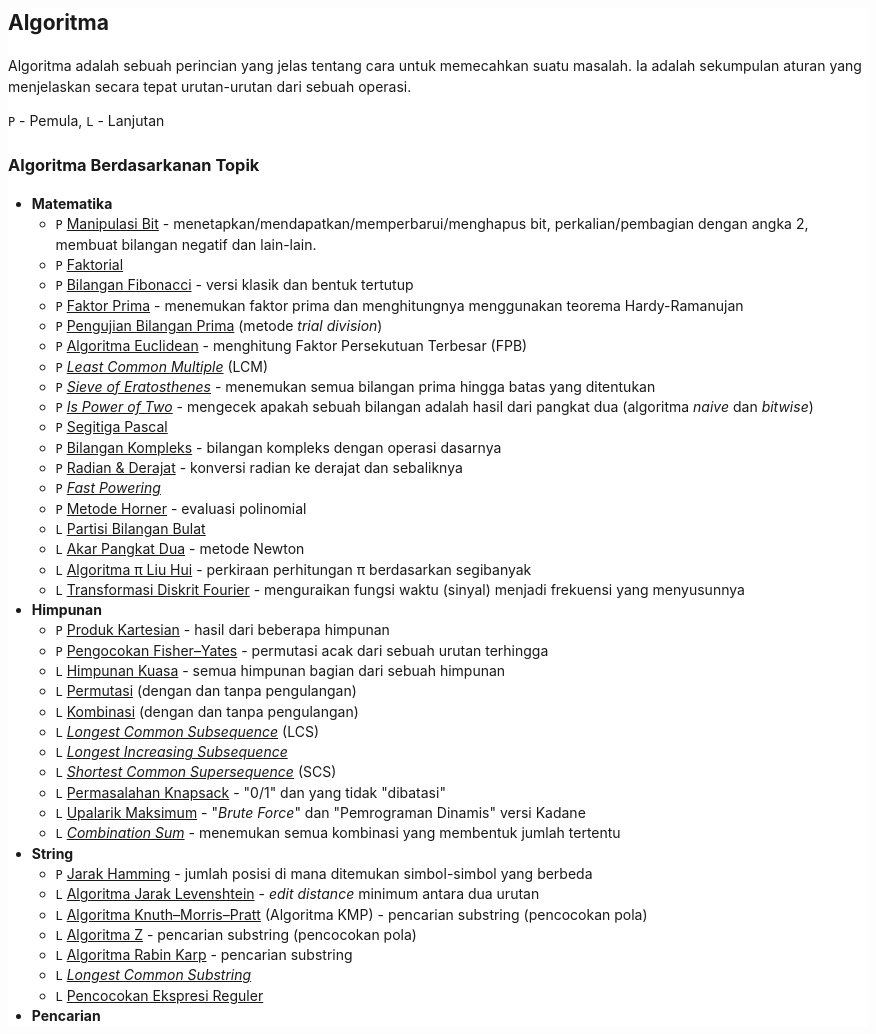 ## Algoritma

Algoritma adalah sebuah perincian yang jelas tentang cara untuk memecahkan suatu masalah. Ia adalah sekumpulan aturan yang menjelaskan secara tepat urutan-urutan dari sebuah operasi.

`P` - Pemula, `L` - Lanjutan

### Algoritma Berdasarkanan Topik

- **Matematika**
  - `P` [Manipulasi Bit](src/algorithms/math/bits) - menetapkan/mendapatkan/memperbarui/menghapus bit, perkalian/pembagian dengan angka 2, membuat bilangan negatif dan lain-lain.
  - `P` [Faktorial](src/algorithms/math/Faktorial)
  - `P` [Bilangan Fibonacci](src/algorithms/math/fibonacci) - versi klasik dan bentuk tertutup
  - `P` [Faktor Prima](src/algorithms/math/prime-factors) - menemukan faktor prima dan menghitungnya menggunakan teorema Hardy-Ramanujan
  - `P` [Pengujian Bilangan Prima](src/algorithms/math/primality-test) (metode _trial division_)
  - `P` [Algoritma Euclidean](src/algorithms/math/euclidean-algorithm) - menghitung Faktor Persekutuan Terbesar (FPB)
  - `P` [_Least Common Multiple_](src/algorithms/math/least-common-multiple) (LCM)
  - `P` [_Sieve of Eratosthenes_](src/algorithms/math/sieve-of-eratosthenes) - menemukan semua bilangan prima hingga batas yang ditentukan
  - `P` [_Is Power of Two_](src/algorithms/math/is-power-of-two) - mengecek apakah sebuah bilangan adalah hasil dari pangkat dua (algoritma _naive_ dan _bitwise_)
  - `P` [Segitiga Pascal](src/algorithms/math/pascal-triangle)
  - `P` [Bilangan Kompleks](src/algorithms/math/complex-number) - bilangan kompleks dengan operasi dasarnya
  - `P` [Radian & Derajat](src/algorithms/math/radian) - konversi radian ke derajat dan sebaliknya
  - `P` [_Fast Powering_](src/algorithms/math/fast-powering)
  - `P` [Metode Horner](src/algorithms/math/horner-method) - evaluasi polinomial
  - `L` [Partisi Bilangan Bulat](src/algorithms/math/integer-partition)
  - `L` [Akar Pangkat Dua](src/algorithms/math/square-root) - metode Newton
  - `L` [Algoritma π Liu Hui](src/algorithms/math/liu-hui) - perkiraan perhitungan π berdasarkan segibanyak
  - `L` [Transformasi Diskrit Fourier](src/algorithms/math/fourier-transform) - menguraikan fungsi waktu (sinyal) menjadi frekuensi yang menyusunnya
- **Himpunan**
  - `P` [Produk Kartesian](src/algorithms/sets/cartesian-product) - hasil dari beberapa himpunan
  - `P` [Pengocokan Fisher–Yates](src/algorithms/sets/fisher-yates) - permutasi acak dari sebuah urutan terhingga
  - `L` [Himpunan Kuasa](src/algorithms/sets/power-set) - semua himpunan bagian dari sebuah himpunan
  - `L` [Permutasi](src/algorithms/sets/permutations) (dengan dan tanpa pengulangan)
  - `L` [Kombinasi](src/algorithms/sets/combinations) (dengan dan tanpa pengulangan)
  - `L` [_Longest Common Subsequence_](src/algorithms/sets/longest-common-subsequence) (LCS)
  - `L` [_Longest Increasing Subsequence_](src/algorithms/sets/longest-increasing-subsequence)
  - `L` [_Shortest Common Supersequence_](src/algorithms/sets/shortest-common-supersequence) (SCS)
  - `L` [Permasalahan Knapsack](src/algorithms/sets/knapsack-problem) - "0/1" dan yang tidak "dibatasi"
  - `L` [Upalarik Maksimum](src/algorithms/sets/maximum-subarray) - "_Brute Force_" dan "Pemrograman Dinamis" versi Kadane
  - `L` [_Combination Sum_](src/algorithms/sets/combination-sum) - menemukan semua kombinasi yang membentuk jumlah tertentu
- **String**
  - `P` [Jarak Hamming](src/algorithms/string/hamming-distance) - jumlah posisi di mana ditemukan simbol-simbol yang berbeda
  - `L` [Algoritma Jarak Levenshtein](src/algorithms/string/levenshtein-distance) - _edit distance_ minimum antara dua urutan
  - `L` [Algoritma Knuth–Morris–Pratt](src/algorithms/string/knuth-morris-pratt) (Algoritma KMP) - pencarian substring (pencocokan pola)
  - `L` [Algoritma Z](src/algorithms/string/z-algorithm) - pencarian substring (pencocokan pola)
  - `L` [Algoritma Rabin Karp](src/algorithms/string/rabin-karp) - pencarian substring
  - `L` [_Longest Common Substring_](src/algorithms/string/longest-common-substring)
  - `L` [Pencocokan Ekspresi Reguler](src/algorithms/string/regular-expression-matching)
- **Pencarian**